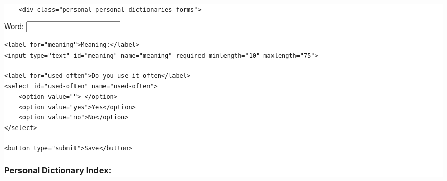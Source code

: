 		<div class="personal-personal-dictionaries-forms">
  <form id="dictionary-form">
    <label for="word">Word:</label>
    <input type="text" id="word" name="word" required minlength="1" maxlength="35">

    <label for="meaning">Meaning:</label>
    <input type="text" id="meaning" name="meaning" required minlength="10" maxlength="75">

    <label for="used-often">Do you use it often</label>
    <select id="used-often" name="used-often">
		<option value=""> </option>
		<option value="yes">Yes</option>
		<option value="no">No</option>
    </select>

    <button type="submit">Save</button>
  </form>

  <h3>Personal Dictionary Index:</h3>
  <ul id="dictionary-list"></ul>
</div>

<script>
  const dictionaryForm = document.getElementById('dictionary-form');
  const dictionaryList = document.getElementById('dictionary-list');

  dictionaryForm.addEventListener('submit', function(event) {
    event.preventDefault(); // prevent the form from submitting

    const wordInput = document.getElementById('word');
    const meaningInput = document.getElementById('meaning');
    const usedOftenInput = document.getElementById('used-often');

    const dictionary = {
      word: wordInput.value,
      meaning: meaningInput.value,
      usedOften: usedOftenInput.value
    };

    // save the dictionary entry to local storage
    let savedDictionary = JSON.parse(localStorage.getItem('dictionary')) || [];
    savedDictionary.push(dictionary);
    localStorage.setItem('dictionary', JSON.stringify(savedDictionary));

    // display the saved dictionary entries in the list
    dictionaryList.innerHTML = '';
    savedDictionary.forEach(function(dictionary) {
      const listItem = document.createElement('li');
      listItem.textContent = `${dictionary.word}: ${dictionary.meaning} (Used often: ${dictionary.usedOften})`;
      dictionaryList.appendChild(listItem);
    });
  });

  // load saved dictionary entries from local storage on page load
  const savedDictionary = JSON.parse(localStorage.getItem('dictionary')) || [];
  savedDictionary.forEach(function(dictionary) {
    const listItem = document.createElement('li');
    listItem.textContent = `${dictionary.word}: ${dictionary.meaning} (Used often: ${dictionary.usedOften})`;
    dictionaryList.appendChild(listItem);
  });
</script>
